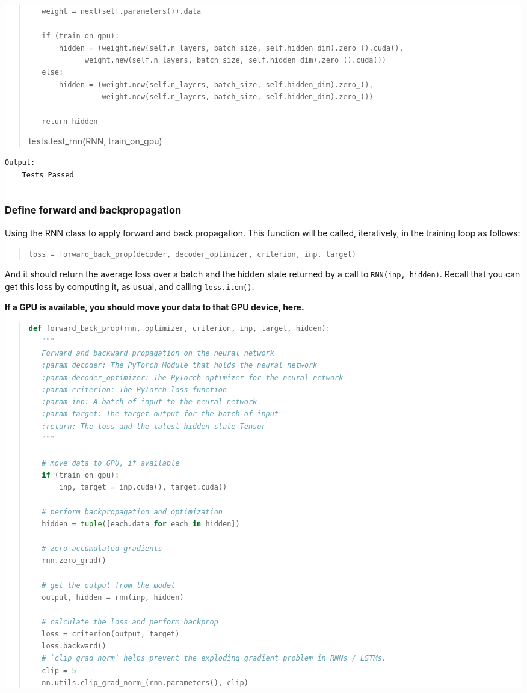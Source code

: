 >        weight = next(self.parameters()).data
>        
>        if (train_on_gpu):
>            hidden = (weight.new(self.n_layers, batch_size, self.hidden_dim).zero_().cuda(),
>                  weight.new(self.n_layers, batch_size, self.hidden_dim).zero_().cuda())
>        else:
>            hidden = (weight.new(self.n_layers, batch_size, self.hidden_dim).zero_(),
>                      weight.new(self.n_layers, batch_size, self.hidden_dim).zero_())
>        
>        return hidden
>
>tests.test_rnn(RNN, train_on_gpu)
>```

```
Output:
    Tests Passed
```

---
### Define forward and backpropagation

Using the RNN class to apply forward and back propagation. This function will be called, iteratively, in the training loop as follows:

>```python
>loss = forward_back_prop(decoder, decoder_optimizer, criterion, inp, target)
>```

And it should return the average loss over a batch and the hidden state returned by a call to `RNN(inp, hidden)`. Recall that you can get this loss by computing it, as usual, and calling `loss.item()`.

**If a GPU is available, you should move your data to that GPU device, here.**


>```python
>def forward_back_prop(rnn, optimizer, criterion, inp, target, hidden):
>    """
>    Forward and backward propagation on the neural network
>    :param decoder: The PyTorch Module that holds the neural network
>    :param decoder_optimizer: The PyTorch optimizer for the neural network
>    :param criterion: The PyTorch loss function
>    :param inp: A batch of input to the neural network
>    :param target: The target output for the batch of input
>    :return: The loss and the latest hidden state Tensor
>    """
>    
>    # move data to GPU, if available
>    if (train_on_gpu):
>        inp, target = inp.cuda(), target.cuda()
> 
>    # perform backpropagation and optimization
>    hidden = tuple([each.data for each in hidden])
>
>    # zero accumulated gradients
>    rnn.zero_grad()
>
>    # get the output from the model
>    output, hidden = rnn(inp, hidden)
>
>    # calculate the loss and perform backprop
>    loss = criterion(output, target)
>    loss.backward()
>    # `clip_grad_norm` helps prevent the exploding gradient problem in RNNs / LSTMs.
>    clip = 5
>    nn.utils.clip_grad_norm_(rnn.parameters(), clip)